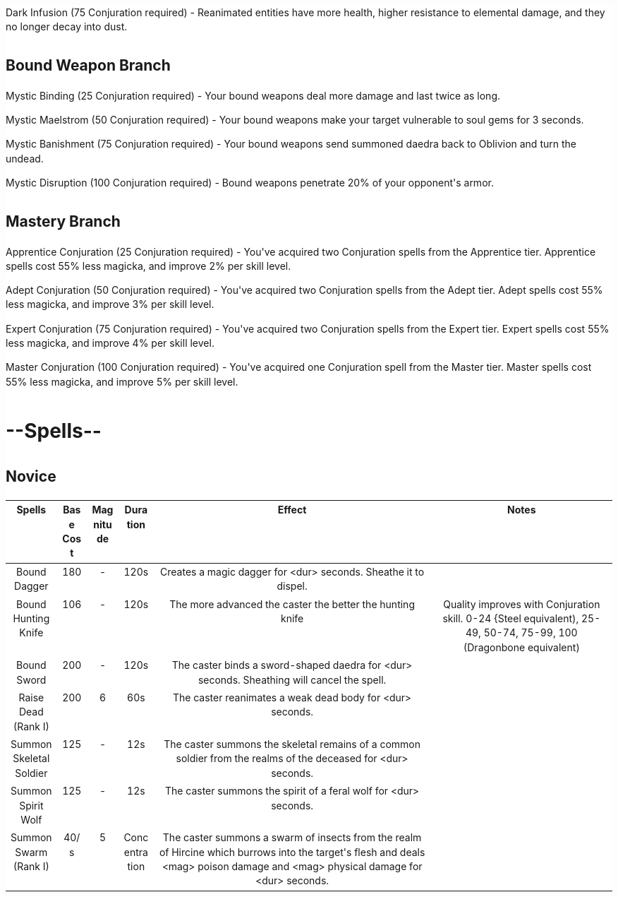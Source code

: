 Dark Infusion (75 Conjuration required) - Reanimated entities have more health, higher resistance to elemental damage, and they no longer decay into dust.

## Bound Weapon Branch

Mystic Binding (25 Conjuration required) - Your bound weapons deal more damage and last twice as long.

Mystic Maelstrom (50 Conjuration required) - Your bound weapons make your target vulnerable to soul gems for 3 seconds.

Mystic Banishment (75 Conjuration required) -  Your bound weapons send summoned daedra back to Oblivion and turn the undead.

Mystic Disruption (100 Conjuration required) - Bound weapons penetrate 20% of your opponent's armor.

## Mastery Branch

Apprentice Conjuration (25 Conjuration required) - You've acquired two Conjuration spells from the Apprentice tier. Apprentice spells cost 55% less magicka, and improve 2% per skill level.

Adept Conjuration (50 Conjuration required) - You've acquired two Conjuration spells from the Adept tier. Adept spells cost 55% less magicka, and improve 3% per skill level.

Expert Conjuration (75 Conjuration required) - You've acquired two Conjuration spells from the Expert tier. Expert spells cost 55% less magicka, and improve 4% per skill level.

Master Conjuration (100 Conjuration required) - You've acquired one Conjuration spell from the Master tier. Master spells cost 55% less magicka, and improve 5% per skill level.


# --Spells--

## Novice 
| **Spells** | **Base Cost** | **Magnitude** | **Duration** | **Effect** | **Notes** |
| :---: | :---: | :---: | :---: | :---: | :---: |
Bound Dagger | 180 | - | 120s | Creates a magic dagger for \<dur> seconds. Sheathe it to dispel. | |
Bound Hunting Knife | 106 | - | 120s | The more advanced the caster the better the hunting knife | Quality improves with Conjuration skill. 0-24 {Steel equivalent), 25-49, 50-74, 75-99, 100 (Dragonbone equivalent) |
Bound Sword | 200 | - | 120s | The caster binds a sword-shaped daedra for \<dur> seconds. Sheathing will cancel the spell. | 
Raise Dead (Rank I) | 200 | 6 | 60s | The caster reanimates a weak dead body for \<dur> seconds. | |
Summon Skeletal Soldier | 125 | - | 12s | The caster summons the skeletal remains of a common soldier from the realms of the deceased for \<dur> seconds. | |
Summon Spirit Wolf | 125 | - | 12s | The caster summons the spirit of a feral wolf for \<dur> seconds. | |
Summon Swarm (Rank I) | 40/s | 5 | Concentration | The caster summons a swarm of insects from the realm of Hircine which burrows into the target's flesh and deals \<mag> poison damage and \<mag> physical damage for \<dur> seconds. | |
